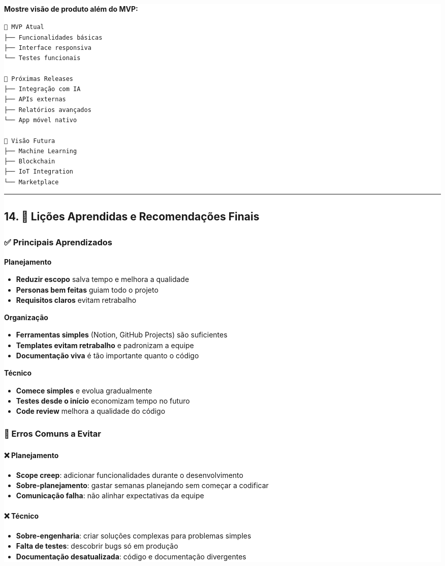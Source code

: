 **Mostre visão de produto além do MVP:**

```
📍 MVP Atual
├── Funcionalidades básicas
├── Interface responsiva
└── Testes funcionais

🚀 Próximas Releases
├── Integração com IA
├── APIs externas
├── Relatórios avançados
└── App móvel nativo

🌟 Visão Futura
├── Machine Learning
├── Blockchain
├── IoT Integration
└── Marketplace
```

---

## 14. 🧠 Lições Aprendidas e Recomendações Finais

### ✅ Principais Aprendizados

**Planejamento**

- **Reduzir escopo** salva tempo e melhora a qualidade
- **Personas bem feitas** guiam todo o projeto
- **Requisitos claros** evitam retrabalho

**Organização**

- **Ferramentas simples** (Notion, GitHub Projects) são suficientes
- **Templates evitam retrabalho** e padronizam a equipe
- **Documentação viva** é tão importante quanto o código

**Técnico**

- **Comece simples** e evolua gradualmente
- **Testes desde o início** economizam tempo no futuro
- **Code review** melhora a qualidade do código

### 🚨 Erros Comuns a Evitar

#### ❌ Planejamento
- **Scope creep**: adicionar funcionalidades durante o desenvolvimento
- **Sobre-planejamento**: gastar semanas planejando sem começar a codificar
- **Comunicação falha**: não alinhar expectativas da equipe

#### ❌ Técnico
- **Sobre-engenharia**: criar soluções complexas para problemas simples
- **Falta de testes**: descobrir bugs só em produção
- **Documentação desatualizada**: código e documentação divergentes
